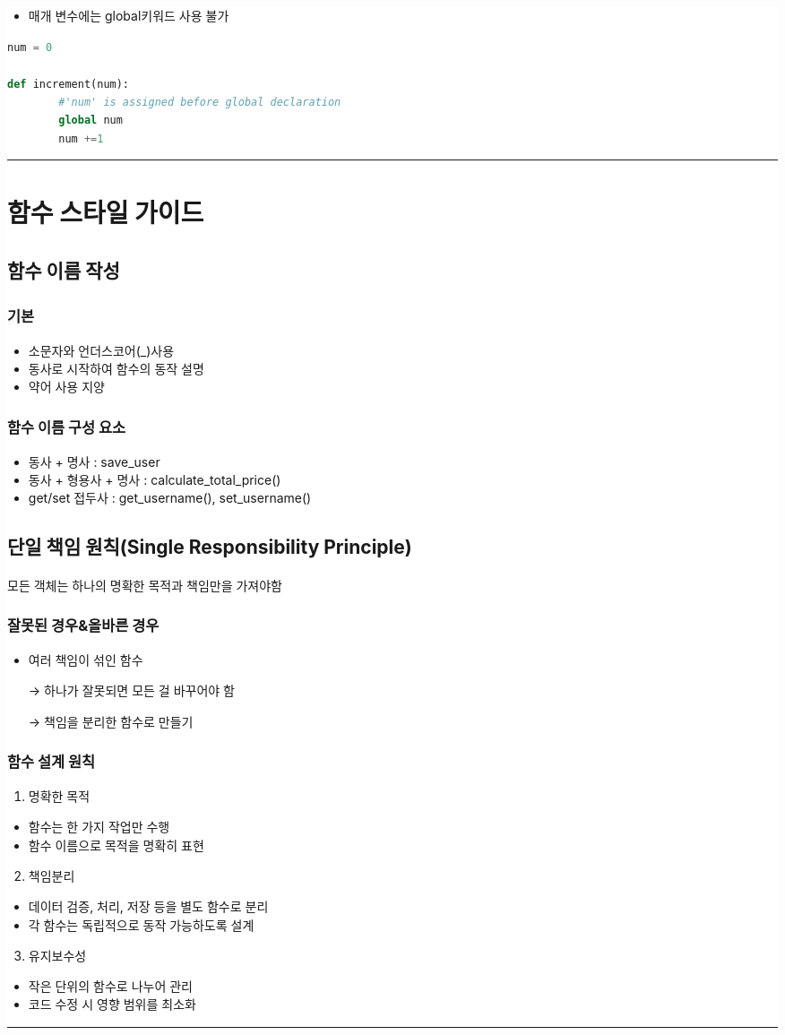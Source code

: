 - 매개 변수에는 global키워드 사용 불가

```python
num = 0

def increment(num):
		#'num' is assigned before global declaration
		global num
		num +=1
```

---

# 함수 스타일 가이드

## 함수 이름 작성

### 기본

- 소문자와 언더스코어(_)사용
- 동사로 시작하여 함수의 동작 설명
- 약어 사용 지양

### 함수 이름 구성 요소

- 동사 + 명사 : save_user
- 동사 + 형용사 + 명사 : calculate_total_price()
- get/set 접두사 : get_username(), set_username()

## 단일 책임 원칙(Single Responsibility Principle)

모든 객체는 하나의 명확한 목적과 책임만을 가져야함

### 잘못된 경우&올바른 경우

- 여러 책임이 섞인 함수

  → 하나가 잘못되면 모든 걸 바꾸어야 함

  → 책임을 분리한 함수로 만들기

### 함수 설계 원칙

1. 명확한 목적
- 함수는 한 가지 작업만 수행
- 함수 이름으로 목적을 명확히 표현

2. 책임분리
- 데이터 검증, 처리, 저장 등을 별도 함수로 분리
- 각 함수는 독립적으로 동작 가능하도록 설계

3. 유지보수성
- 작은 단위의 함수로 나누어 관리
- 코드 수정 시 영향 범위를 최소화

---